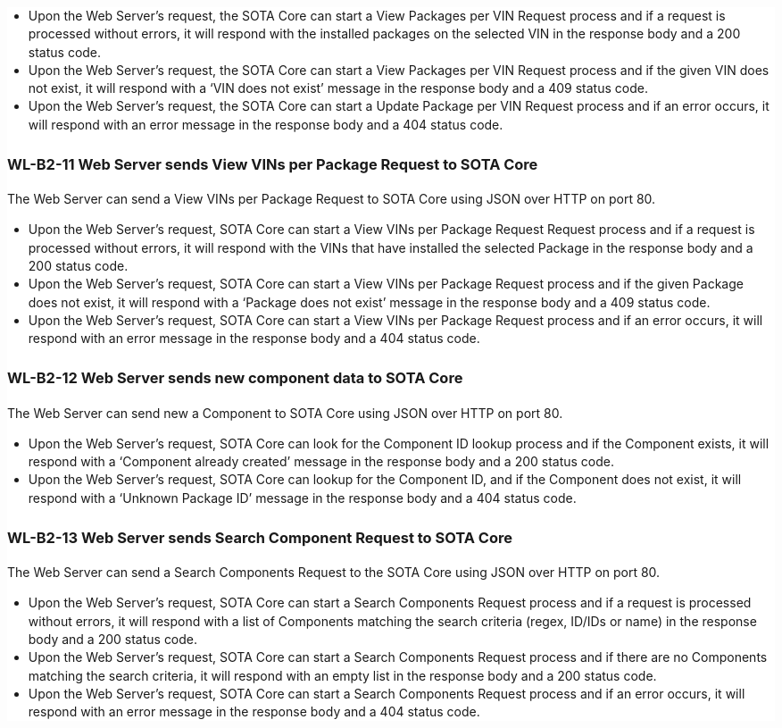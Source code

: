 -   Upon the Web Server’s request, the SOTA Core can start a View Packages per VIN Request process and if a request is processed without errors, it will respond with the installed packages on the selected VIN in the response body and a 200 status code.
-   Upon the Web Server’s request, the SOTA Core can start a View Packages per VIN Request process and if the given VIN does not exist, it will respond with a ‘VIN does not exist’ message in the response body and a 409 status code.
-   Upon the Web Server’s request, the SOTA Core can start a Update Package per VIN Request process and if an error occurs, it will respond with an error message in the response body and a 404 status code.

### WL-B2-11 Web Server sends View VINs per Package Request to SOTA Core

The Web Server can send a View VINs per Package Request to SOTA Core using JSON over HTTP on port 80.

-   Upon the Web Server’s request, SOTA Core can start a View VINs per Package Request Request process and if a request is processed without errors, it will respond with the VINs that have installed the selected Package in the response body and a 200 status code.
-   Upon the Web Server’s request, SOTA Core can start a View VINs per Package Request process and if the given Package does not exist, it will respond with a ‘Package does not exist’ message in the response body and a 409 status code.
-   Upon the Web Server’s request, SOTA Core can start a View VINs per Package Request process and if an error occurs, it will respond with an error message in the response body and a 404 status code.

### WL-B2-12 Web Server sends new component data to SOTA Core

The Web Server can send new a Component to SOTA Core using JSON over HTTP on port 80.

-   Upon the Web Server’s request, SOTA Core can look for the Component ID lookup process and if the Component exists, it will respond with a ‘Component already created’ message in the response body and a 200 status code.
-   Upon the Web Server’s request, SOTA Core can lookup for the Component ID, and if the Component does not exist, it will respond with a ‘Unknown Package ID’ message in the response body and a 404 status code.

### WL-B2-13 Web Server sends Search Component Request to SOTA Core

The Web Server can send a Search Components Request to the SOTA Core using JSON over HTTP on port 80.

-   Upon the Web Server’s request, SOTA Core can start a Search Components Request process and if a request is processed without errors, it will respond with a list of Components matching the search criteria (regex, ID/IDs or name) in the response body and a 200 status code.
-   Upon the Web Server’s request, SOTA Core can start a Search Components Request process and if there are no Components matching the search criteria, it will respond with an empty list in the response body and a 200 status code.
-   Upon the Web Server’s request, SOTA Core can start a Search Components Request process and if an error occurs, it will respond with an error message in the response body and a 404 status code.
